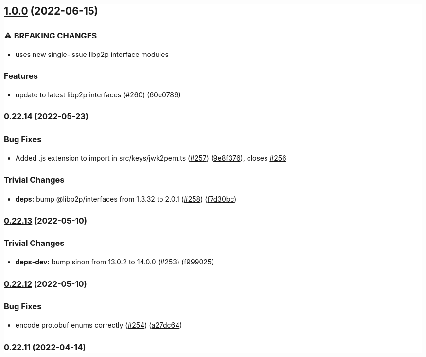 ## [1.0.0](https://github.com/libp2p/js-libp2p-crypto/compare/v0.22.14...v1.0.0) (2022-06-15)


### ⚠ BREAKING CHANGES

* uses new single-issue libp2p interface modules

### Features

* update to latest libp2p interfaces ([#260](https://github.com/libp2p/js-libp2p-crypto/issues/260)) ([60e0789](https://github.com/libp2p/js-libp2p-crypto/commit/60e078968de7d03a61fde6cfd4ab5a3e378c127f))

### [0.22.14](https://github.com/libp2p/js-libp2p-crypto/compare/v0.22.13...v0.22.14) (2022-05-23)


### Bug Fixes

* Added .js extension to import in src/keys/jwk2pem.ts ([#257](https://github.com/libp2p/js-libp2p-crypto/issues/257)) ([9e8f376](https://github.com/libp2p/js-libp2p-crypto/commit/9e8f3767f5f051edc09ae7be77c833817fed7279)), closes [#256](https://github.com/libp2p/js-libp2p-crypto/issues/256)


### Trivial Changes

* **deps:** bump @libp2p/interfaces from 1.3.32 to 2.0.1 ([#258](https://github.com/libp2p/js-libp2p-crypto/issues/258)) ([f7d30bc](https://github.com/libp2p/js-libp2p-crypto/commit/f7d30bce64a74711e56b962412989164530a45d3))

### [0.22.13](https://github.com/libp2p/js-libp2p-crypto/compare/v0.22.12...v0.22.13) (2022-05-10)


### Trivial Changes

* **deps-dev:** bump sinon from 13.0.2 to 14.0.0 ([#253](https://github.com/libp2p/js-libp2p-crypto/issues/253)) ([f999025](https://github.com/libp2p/js-libp2p-crypto/commit/f999025ef6f9a2a5ad86e60a6ff95cc4bcef9f06))

### [0.22.12](https://github.com/libp2p/js-libp2p-crypto/compare/v0.22.11...v0.22.12) (2022-05-10)


### Bug Fixes

* encode protobuf enums correctly ([#254](https://github.com/libp2p/js-libp2p-crypto/issues/254)) ([a27dc64](https://github.com/libp2p/js-libp2p-crypto/commit/a27dc64a902d947d58fd87ed7c532a66f81eaedd))

### [0.22.11](https://github.com/libp2p/js-libp2p-crypto/compare/v0.22.10...v0.22.11) (2022-04-14)
